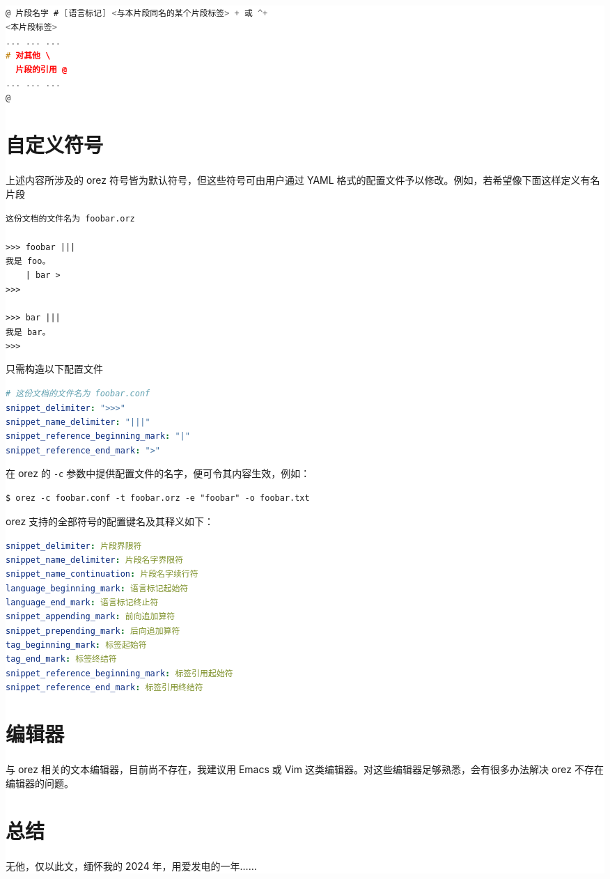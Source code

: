 ```c
@ 片段名字 # [语言标记] <与本片段同名的某个片段标签> + 或 ^+
<本片段标签>
... ... ...
# 对其他 \
  片段的引用 @
... ... ...
@
```

# 自定义符号

上述内容所涉及的 orez 符号皆为默认符号，但这些符号可由用户通过 YAML 格式的配置文件予以修改。例如，若希望像下面这样定义有名片段

```
这份文档的文件名为 foobar.orz

>>> foobar |||
我是 foo。
    | bar >
>>>

>>> bar |||
我是 bar。
>>>
```

只需构造以下配置文件

```yaml
# 这份文档的文件名为 foobar.conf
snippet_delimiter: ">>>"
snippet_name_delimiter: "|||"
snippet_reference_beginning_mark: "|"
snippet_reference_end_mark: ">"
```

在 orez 的 `-c` 参数中提供配置文件的名字，便可令其内容生效，例如：

```console
$ orez -c foobar.conf -t foobar.orz -e "foobar" -o foobar.txt
```

orez 支持的全部符号的配置键名及其释义如下：

```YAML
snippet_delimiter: 片段界限符
snippet_name_delimiter: 片段名字界限符
snippet_name_continuation: 片段名字续行符
language_beginning_mark: 语言标记起始符
language_end_mark: 语言标记终止符
snippet_appending_mark: 前向追加算符
snippet_prepending_mark: 后向追加算符
tag_beginning_mark: 标签起始符
tag_end_mark: 标签终结符
snippet_reference_beginning_mark: 标签引用起始符
snippet_reference_end_mark: 标签引用终结符
```

# 编辑器

与 orez 相关的文本编辑器，目前尚不存在，我建议用 Emacs 或 Vim 这类编辑器。对这些编辑器足够熟悉，会有很多办法解决 orez 不存在编辑器的问题。

# 总结

无他，仅以此文，缅怀我的 2024 年，用爱发电的一年……
